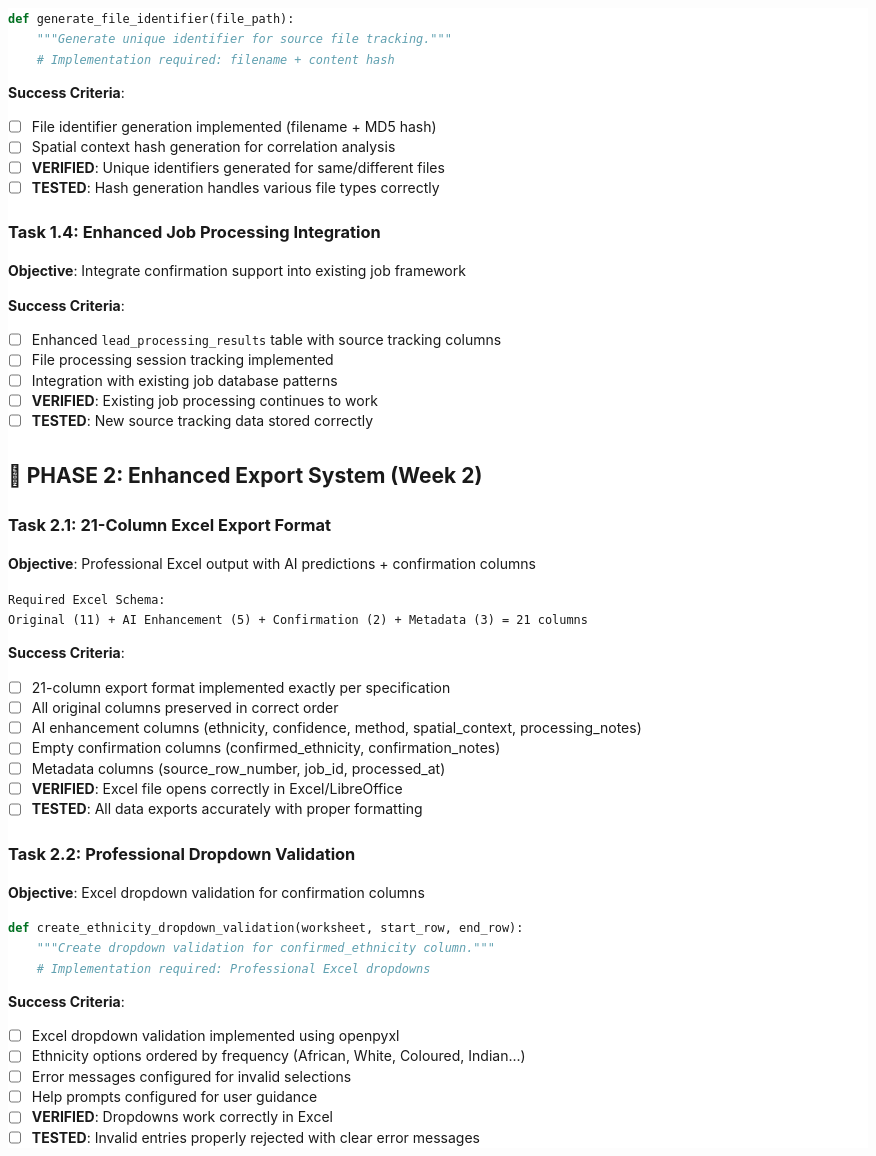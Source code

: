 ```python
def generate_file_identifier(file_path):
    """Generate unique identifier for source file tracking."""
    # Implementation required: filename + content hash
```

**Success Criteria**:
- [ ] File identifier generation implemented (filename + MD5 hash)
- [ ] Spatial context hash generation for correlation analysis
- [ ] **VERIFIED**: Unique identifiers generated for same/different files
- [ ] **TESTED**: Hash generation handles various file types correctly

### **Task 1.4: Enhanced Job Processing Integration**
**Objective**: Integrate confirmation support into existing job framework

**Success Criteria**:
- [ ] Enhanced `lead_processing_results` table with source tracking columns
- [ ] File processing session tracking implemented
- [ ] Integration with existing job database patterns
- [ ] **VERIFIED**: Existing job processing continues to work
- [ ] **TESTED**: New source tracking data stored correctly

## 📝 **PHASE 2: Enhanced Export System (Week 2)**

### **Task 2.1: 21-Column Excel Export Format**
**Objective**: Professional Excel output with AI predictions + confirmation columns

```
Required Excel Schema:
Original (11) + AI Enhancement (5) + Confirmation (2) + Metadata (3) = 21 columns
```

**Success Criteria**:
- [ ] 21-column export format implemented exactly per specification
- [ ] All original columns preserved in correct order
- [ ] AI enhancement columns (ethnicity, confidence, method, spatial_context, processing_notes)
- [ ] Empty confirmation columns (confirmed_ethnicity, confirmation_notes)
- [ ] Metadata columns (source_row_number, job_id, processed_at)
- [ ] **VERIFIED**: Excel file opens correctly in Excel/LibreOffice
- [ ] **TESTED**: All data exports accurately with proper formatting

### **Task 2.2: Professional Dropdown Validation**
**Objective**: Excel dropdown validation for confirmation columns

```python
def create_ethnicity_dropdown_validation(worksheet, start_row, end_row):
    """Create dropdown validation for confirmed_ethnicity column."""
    # Implementation required: Professional Excel dropdowns
```

**Success Criteria**:
- [ ] Excel dropdown validation implemented using openpyxl
- [ ] Ethnicity options ordered by frequency (African, White, Coloured, Indian...)
- [ ] Error messages configured for invalid selections
- [ ] Help prompts configured for user guidance
- [ ] **VERIFIED**: Dropdowns work correctly in Excel
- [ ] **TESTED**: Invalid entries properly rejected with clear error messages

